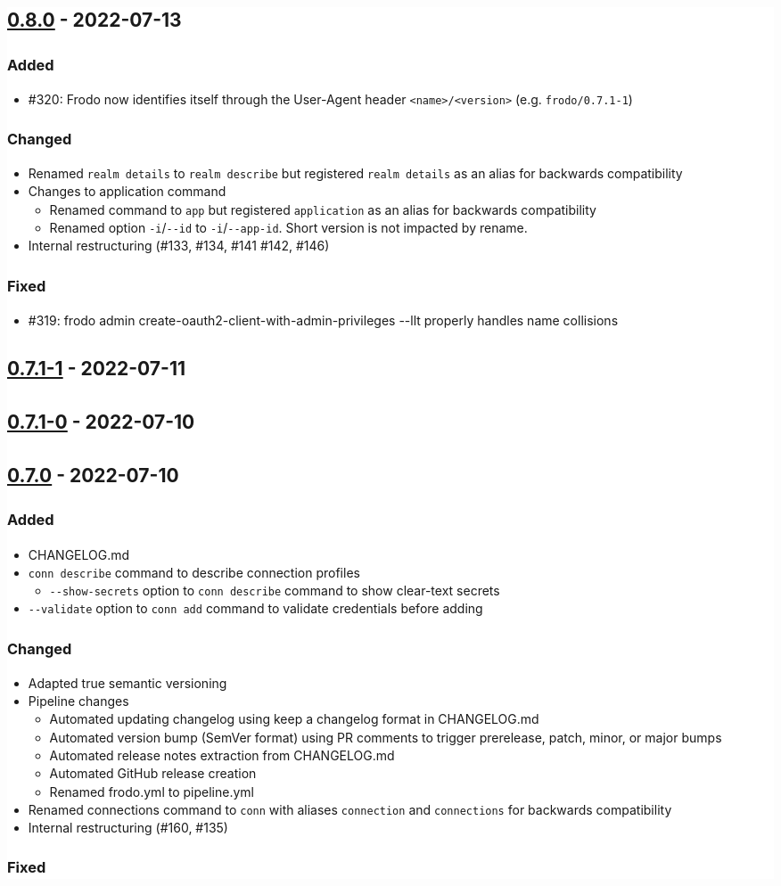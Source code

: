 ## [0.8.0] - 2022-07-13

### Added

- \#320: Frodo now identifies itself through the User-Agent header `<name>/<version>` (e.g. `frodo/0.7.1-1`)

### Changed

- Renamed `realm details` to `realm describe` but registered `realm details` as an alias for backwards compatibility
- Changes to application command
  - Renamed command to `app` but registered `application` as an alias for backwards compatibility
  - Renamed option `-i`/`--id` to `-i`/`--app-id`. Short version is not impacted by rename.
- Internal restructuring (#133, #134, #141 #142, #146)

### Fixed

- \#319: frodo admin create-oauth2-client-with-admin-privileges --llt properly handles name collisions

## [0.7.1-1] - 2022-07-11

## [0.7.1-0] - 2022-07-10

## [0.7.0] - 2022-07-10

### Added

- CHANGELOG.md
- `conn describe` command to describe connection profiles
  - `--show-secrets` option to `conn describe` command to show clear-text secrets
- `--validate` option to `conn add` command to validate credentials before adding

### Changed

- Adapted true semantic versioning
- Pipeline changes
  - Automated updating changelog using keep a changelog format in CHANGELOG.md
  - Automated version bump (SemVer format) using PR comments to trigger prerelease, patch, minor, or major bumps
  - Automated release notes extraction from CHANGELOG.md
  - Automated GitHub release creation
  - Renamed frodo.yml to pipeline.yml
- Renamed connections command to `conn` with aliases `connection` and `connections` for backwards compatibility
- Internal restructuring (#160, #135)

### Fixed


[unreleased]: https://github.com/rockcarver/frodo-lib/compare/v2.0.1-2...HEAD
[2.0.1-2]: https://github.com/rockcarver/frodo-lib/compare/v2.0.1-1...v2.0.1-2
[2.0.1-1]: https://github.com/rockcarver/frodo-lib/compare/v2.0.1-0...v2.0.1-1
[2.0.1-0]: https://github.com/rockcarver/frodo-lib/compare/v2.0.0...v2.0.1-0
[2.0.0]: https://github.com/rockcarver/frodo-lib/compare/v2.0.0-96...v2.0.0
[2.0.0-96]: https://github.com/rockcarver/frodo-lib/compare/v2.0.0-95...v2.0.0-96
[2.0.0-95]: https://github.com/rockcarver/frodo-lib/compare/v2.0.0-94...v2.0.0-95
[2.0.0-94]: https://github.com/rockcarver/frodo-lib/compare/v2.0.0-93...v2.0.0-94
[2.0.0-93]: https://github.com/rockcarver/frodo-lib/compare/v2.0.0-92...v2.0.0-93
[2.0.0-92]: https://github.com/rockcarver/frodo-lib/compare/v2.0.0-91...v2.0.0-92
[2.0.0-91]: https://github.com/rockcarver/frodo-lib/compare/v2.0.0-90...v2.0.0-91
[2.0.0-90]: https://github.com/rockcarver/frodo-lib/compare/v2.0.0-89...v2.0.0-90
[2.0.0-89]: https://github.com/rockcarver/frodo-lib/compare/v2.0.0-88...v2.0.0-89
[2.0.0-88]: https://github.com/rockcarver/frodo-lib/compare/v2.0.0-87...v2.0.0-88
[2.0.0-87]: https://github.com/rockcarver/frodo-lib/compare/v2.0.0-86...v2.0.0-87
[2.0.0-86]: https://github.com/rockcarver/frodo-lib/compare/v2.0.0-85...v2.0.0-86
[2.0.0-85]: https://github.com/rockcarver/frodo-lib/compare/v2.0.0-84...v2.0.0-85
[2.0.0-84]: https://github.com/rockcarver/frodo-lib/compare/v2.0.0-83...v2.0.0-84
[2.0.0-83]: https://github.com/rockcarver/frodo-lib/compare/v2.0.0-82...v2.0.0-83
[2.0.0-82]: https://github.com/rockcarver/frodo-lib/compare/v2.0.0-81...v2.0.0-82
[2.0.0-81]: https://github.com/rockcarver/frodo-lib/compare/v2.0.0-80...v2.0.0-81
[2.0.0-80]: https://github.com/rockcarver/frodo-lib/compare/v2.0.0-79...v2.0.0-80
[2.0.0-79]: https://github.com/rockcarver/frodo-lib/compare/v2.0.0-78...v2.0.0-79
[2.0.0-78]: https://github.com/rockcarver/frodo-lib/compare/v2.0.0-77...v2.0.0-78
[2.0.0-77]: https://github.com/rockcarver/frodo-lib/compare/v2.0.0-76...v2.0.0-77
[2.0.0-76]: https://github.com/rockcarver/frodo-lib/compare/v2.0.0-75...v2.0.0-76
[2.0.0-75]: https://github.com/rockcarver/frodo-lib/compare/v2.0.0-74...v2.0.0-75
[2.0.0-74]: https://github.com/rockcarver/frodo-lib/compare/v2.0.0-73...v2.0.0-74
[2.0.0-73]: https://github.com/rockcarver/frodo-lib/compare/v2.0.0-72...v2.0.0-73
[2.0.0-72]: https://github.com/rockcarver/frodo-lib/compare/v2.0.0-71...v2.0.0-72
[2.0.0-71]: https://github.com/rockcarver/frodo-lib/compare/v2.0.0-70...v2.0.0-71
[2.0.0-70]: https://github.com/rockcarver/frodo-lib/compare/v2.0.0-69...v2.0.0-70
[2.0.0-69]: https://github.com/rockcarver/frodo-lib/compare/v2.0.0-68...v2.0.0-69
[2.0.0-68]: https://github.com/rockcarver/frodo-lib/compare/v2.0.0-67...v2.0.0-68
[2.0.0-67]: https://github.com/rockcarver/frodo-lib/compare/v2.0.0-66...v2.0.0-67
[2.0.0-66]: https://github.com/rockcarver/frodo-lib/compare/v2.0.0-65...v2.0.0-66
[2.0.0-65]: https://github.com/rockcarver/frodo-lib/compare/v2.0.0-64...v2.0.0-65
[2.0.0-64]: https://github.com/rockcarver/frodo-lib/compare/v2.0.0-63...v2.0.0-64
[2.0.0-63]: https://github.com/rockcarver/frodo-lib/compare/v2.0.0-62...v2.0.0-63
[2.0.0-62]: https://github.com/rockcarver/frodo-lib/compare/v2.0.0-61...v2.0.0-62
[2.0.0-61]: https://github.com/rockcarver/frodo-lib/compare/v2.0.0-60...v2.0.0-61
[2.0.0-60]: https://github.com/rockcarver/frodo-lib/compare/v2.0.0-59...v2.0.0-60
[2.0.0-59]: https://github.com/rockcarver/frodo-lib/compare/v2.0.0-58...v2.0.0-59
[2.0.0-58]: https://github.com/rockcarver/frodo-lib/compare/v2.0.0-57...v2.0.0-58
[2.0.0-57]: https://github.com/rockcarver/frodo-lib/compare/v2.0.0-56...v2.0.0-57
[2.0.0-56]: https://github.com/rockcarver/frodo-lib/compare/v2.0.0-55...v2.0.0-56
[2.0.0-55]: https://github.com/rockcarver/frodo-lib/compare/v2.0.0-54...v2.0.0-55
[2.0.0-54]: https://github.com/rockcarver/frodo-lib/compare/v2.0.0-53...v2.0.0-54
[2.0.0-53]: https://github.com/rockcarver/frodo-lib/compare/v2.0.0-52...v2.0.0-53
[2.0.0-52]: https://github.com/rockcarver/frodo-lib/compare/v2.0.0-51...v2.0.0-52
[2.0.0-51]: https://github.com/rockcarver/frodo-lib/compare/v2.0.0-50...v2.0.0-51
[2.0.0-50]: https://github.com/rockcarver/frodo-lib/compare/v2.0.0-49...v2.0.0-50
[2.0.0-49]: https://github.com/rockcarver/frodo-lib/compare/v2.0.0-48...v2.0.0-49
[2.0.0-48]: https://github.com/rockcarver/frodo-lib/compare/v2.0.0-47...v2.0.0-48
[2.0.0-47]: https://github.com/rockcarver/frodo-lib/compare/v2.0.0-46...v2.0.0-47
[2.0.0-46]: https://github.com/rockcarver/frodo-lib/compare/v2.0.0-45...v2.0.0-46
[2.0.0-45]: https://github.com/rockcarver/frodo-lib/compare/v2.0.0-44...v2.0.0-45
[2.0.0-44]: https://github.com/rockcarver/frodo-lib/compare/v2.0.0-43...v2.0.0-44
[2.0.0-43]: https://github.com/rockcarver/frodo-lib/compare/v2.0.0-42...v2.0.0-43
[2.0.0-42]: https://github.com/rockcarver/frodo-lib/compare/v2.0.0-41...v2.0.0-42
[2.0.0-41]: https://github.com/rockcarver/frodo-lib/compare/v2.0.0-40...v2.0.0-41
[2.0.0-40]: https://github.com/rockcarver/frodo-lib/compare/v2.0.0-39...v2.0.0-40
[2.0.0-39]: https://github.com/rockcarver/frodo-lib/compare/v2.0.0-38...v2.0.0-39
[2.0.0-38]: https://github.com/rockcarver/frodo-lib/compare/v2.0.0-37...v2.0.0-38
[2.0.0-37]: https://github.com/rockcarver/frodo-lib/compare/v2.0.0-36...v2.0.0-37
[2.0.0-36]: https://github.com/rockcarver/frodo-lib/compare/v2.0.0-35...v2.0.0-36
[2.0.0-35]: https://github.com/rockcarver/frodo-lib/compare/v2.0.0-34...v2.0.0-35
[2.0.0-34]: https://github.com/rockcarver/frodo-lib/compare/v2.0.0-33...v2.0.0-34
[2.0.0-33]: https://github.com/rockcarver/frodo-lib/compare/v2.0.0-32...v2.0.0-33
[2.0.0-32]: https://github.com/rockcarver/frodo-lib/compare/v2.0.0-31...v2.0.0-32
[2.0.0-31]: https://github.com/rockcarver/frodo-lib/compare/v2.0.0-30...v2.0.0-31
[2.0.0-30]: https://github.com/rockcarver/frodo-lib/compare/v2.0.0-29...v2.0.0-30
[2.0.0-29]: https://github.com/rockcarver/frodo-lib/compare/v2.0.0-28...v2.0.0-29
[2.0.0-28]: https://github.com/rockcarver/frodo-lib/compare/v2.0.0-27...v2.0.0-28
[2.0.0-27]: https://github.com/rockcarver/frodo-lib/compare/v2.0.0-26...v2.0.0-27
[2.0.0-26]: https://github.com/rockcarver/frodo-lib/compare/v2.0.0-25...v2.0.0-26
[2.0.0-25]: https://github.com/rockcarver/frodo-lib/compare/v2.0.0-24...v2.0.0-25
[2.0.0-24]: https://github.com/rockcarver/frodo-lib/compare/v2.0.0-23...v2.0.0-24
[2.0.0-23]: https://github.com/rockcarver/frodo-lib/compare/v2.0.0-22...v2.0.0-23
[2.0.0-22]: https://github.com/rockcarver/frodo-lib/compare/v2.0.0-21...v2.0.0-22
[2.0.0-21]: https://github.com/rockcarver/frodo-lib/compare/v2.0.0-20...v2.0.0-21
[2.0.0-20]: https://github.com/rockcarver/frodo-lib/compare/v2.0.0-19...v2.0.0-20
[2.0.0-19]: https://github.com/rockcarver/frodo-lib/compare/v2.0.0-18...v2.0.0-19
[2.0.0-18]: https://github.com/rockcarver/frodo-lib/compare/v2.0.0-17...v2.0.0-18
[2.0.0-17]: https://github.com/rockcarver/frodo-lib/compare/v2.0.0-16...v2.0.0-17
[2.0.0-16]: https://github.com/rockcarver/frodo-lib/compare/v2.0.0-15...v2.0.0-16
[2.0.0-15]: https://github.com/rockcarver/frodo-lib/compare/v2.0.0-14...v2.0.0-15
[2.0.0-14]: https://github.com/rockcarver/frodo-lib/compare/v2.0.0-13...v2.0.0-14
[2.0.0-13]: https://github.com/rockcarver/frodo-lib/compare/v2.0.0-12...v2.0.0-13
[2.0.0-12]: https://github.com/rockcarver/frodo-lib/compare/v2.0.0-11...v2.0.0-12
[2.0.0-11]: https://github.com/rockcarver/frodo-lib/compare/v2.0.0-10...v2.0.0-11
[2.0.0-10]: https://github.com/rockcarver/frodo-lib/compare/v2.0.0-9...v2.0.0-10
[2.0.0-9]: https://github.com/rockcarver/frodo-lib/compare/v2.0.0-8...v2.0.0-9
[2.0.0-8]: https://github.com/rockcarver/frodo-lib/compare/v2.0.0-7...v2.0.0-8
[2.0.0-7]: https://github.com/rockcarver/frodo-lib/compare/v2.0.0-6...v2.0.0-7
[2.0.0-6]: https://github.com/rockcarver/frodo-lib/compare/v2.0.0-5...v2.0.0-6
[2.0.0-5]: https://github.com/rockcarver/frodo-lib/compare/v2.0.0-4...v2.0.0-5
[2.0.0-4]: https://github.com/rockcarver/frodo-lib/compare/v2.0.0-3...v2.0.0-4
[2.0.0-3]: https://github.com/rockcarver/frodo-lib/compare/v2.0.0-2...v2.0.0-3
[2.0.0-2]: https://github.com/rockcarver/frodo-lib/compare/v2.0.0-1...v2.0.0-2
[2.0.0-1]: https://github.com/rockcarver/frodo-lib/compare/v0.19.2...v2.0.0-1
[1.1.0]: https://github.com/rockcarver/frodo-lib/compare/v1.0.1-1...v1.1.0
[1.0.1-1]: https://github.com/rockcarver/frodo-lib/compare/v1.0.1-0...v1.0.1-1
[1.0.1-0]: https://github.com/rockcarver/frodo-lib/compare/v1.0.0...v1.0.1-0
[1.0.0]: https://github.com/rockcarver/frodo-lib/compare/v0.19.2...v1.0.0
[0.19.2]: https://github.com/rockcarver/frodo-lib/compare/v0.19.1...v0.19.2
[0.19.1]: https://github.com/rockcarver/frodo-lib/compare/v0.19.0...v0.19.1
[0.19.0]: https://github.com/rockcarver/frodo-lib/compare/v0.18.9-7...v0.19.0
[0.18.9-7]: https://github.com/rockcarver/frodo-lib/compare/v0.18.9-6...v0.18.9-7
[0.18.9-6]: https://github.com/rockcarver/frodo-lib/compare/v0.18.9-5...v0.18.9-6
[0.18.9-5]: https://github.com/rockcarver/frodo-lib/compare/v0.18.9-4...v0.18.9-5
[0.18.9-4]: https://github.com/rockcarver/frodo-lib/compare/v0.18.9-3...v0.18.9-4
[0.18.9-3]: https://github.com/rockcarver/frodo-lib/compare/v0.18.9-2...v0.18.9-3
[0.18.9-2]: https://github.com/rockcarver/frodo-lib/compare/v0.18.9-1...v0.18.9-2
[0.18.9-1]: https://github.com/rockcarver/frodo-lib/compare/v0.18.9-0...v0.18.9-1
[0.18.9-0]: https://github.com/rockcarver/frodo-lib/compare/v0.18.8...v0.18.9-0
[0.18.8]: https://github.com/rockcarver/frodo-lib/compare/v0.18.7...v0.18.8
[0.18.7]: https://github.com/rockcarver/frodo-lib/compare/v0.18.6...v0.18.7
[0.18.6]: https://github.com/rockcarver/frodo-lib/compare/v0.18.5...v0.18.6
[0.18.5]: https://github.com/rockcarver/frodo-lib/compare/v0.18.4...v0.18.5
[0.18.4]: https://github.com/rockcarver/frodo-lib/compare/v0.18.3...v0.18.4
[0.18.3]: https://github.com/rockcarver/frodo-lib/compare/v0.18.2...v0.18.3
[0.18.2]: https://github.com/rockcarver/frodo-lib/compare/v0.18.2-0...v0.18.2
[0.18.2-0]: https://github.com/rockcarver/frodo-lib/compare/v0.18.1...v0.18.2-0
[0.18.1]: https://github.com/rockcarver/frodo-lib/compare/v0.18.1-0...v0.18.1
[0.18.1-0]: https://github.com/rockcarver/frodo-lib/compare/v0.18.0...v0.18.1-0
[0.18.0]: https://github.com/rockcarver/frodo-lib/compare/v0.17.8-3...v0.18.0
[0.17.8-3]: https://github.com/rockcarver/frodo-lib/compare/v0.17.8-2...v0.17.8-3
[0.17.8-2]: https://github.com/rockcarver/frodo-lib/compare/v0.17.8-1...v0.17.8-2
[0.17.8-1]: https://github.com/rockcarver/frodo-lib/compare/v0.17.8-0...v0.17.8-1
[0.17.8-0]: https://github.com/rockcarver/frodo-lib/compare/v0.17.7...v0.17.8-0
[0.17.7]: https://github.com/rockcarver/frodo-lib/compare/v0.17.6...v0.17.7
[0.17.6]: https://github.com/rockcarver/frodo-lib/compare/v0.17.5...v0.17.6
[0.17.5]: https://github.com/rockcarver/frodo-lib/compare/v0.17.5-0...v0.17.5
[0.17.5-0]: https://github.com/rockcarver/frodo-lib/compare/v0.17.4...v0.17.5-0
[0.17.4]: https://github.com/rockcarver/frodo-lib/compare/v0.17.3...v0.17.4
[0.17.3]: https://github.com/rockcarver/frodo-lib/compare/v0.17.2...v0.17.3
[0.17.2]: https://github.com/rockcarver/frodo-lib/compare/v0.17.2-0...v0.17.2
[0.17.2-0]: https://github.com/rockcarver/frodo-lib/compare/v0.17.1...v0.17.2-0
[0.17.1]: https://github.com/rockcarver/frodo-lib/compare/v0.17.0...v0.17.1
[0.17.0]: https://github.com/rockcarver/frodo-lib/compare/v0.16.2-20...v0.17.0
[0.16.2-20]: https://github.com/rockcarver/frodo-lib/compare/v0.16.2-19...v0.16.2-20
[0.16.2-19]: https://github.com/rockcarver/frodo-lib/compare/v0.16.2-18...v0.16.2-19
[0.16.2-18]: https://github.com/rockcarver/frodo-lib/compare/v0.16.2-17...v0.16.2-18
[0.16.2-17]: https://github.com/rockcarver/frodo-lib/compare/v0.16.2-16...v0.16.2-17
[0.16.2-16]: https://github.com/rockcarver/frodo-lib/compare/v0.16.2-15...v0.16.2-16
[0.16.2-15]: https://github.com/rockcarver/frodo-lib/compare/v0.16.2-14...v0.16.2-15
[0.16.2-14]: https://github.com/rockcarver/frodo-lib/compare/v0.16.2-13...v0.16.2-14
[0.16.2-13]: https://github.com/rockcarver/frodo-lib/compare/v0.16.2-12...v0.16.2-13
[0.16.2-12]: https://github.com/rockcarver/frodo-lib/compare/v0.16.2-11...v0.16.2-12
[0.16.2-11]: https://github.com/rockcarver/frodo-lib/compare/v0.16.2-10...v0.16.2-11
[0.16.2-10]: https://github.com/rockcarver/frodo-lib/compare/v0.16.2-9...v0.16.2-10
[0.16.2-9]: https://github.com/rockcarver/frodo-lib/compare/v0.16.2-8...v0.16.2-9
[0.16.2-8]: https://github.com/rockcarver/frodo-lib/compare/v0.16.2-7...v0.16.2-8
[0.16.2-7]: https://github.com/rockcarver/frodo-lib/compare/v0.16.2-6...v0.16.2-7
[0.16.2-6]: https://github.com/rockcarver/frodo-lib/compare/v0.16.2-5...v0.16.2-6
[0.16.2-5]: https://github.com/rockcarver/frodo-lib/compare/v0.16.2-0...v0.16.2-5
[0.16.2-0]: https://github.com/rockcarver/frodo-lib/compare/v0.16.2-4...v0.16.2-0
[0.16.2-4]: https://github.com/rockcarver/frodo-lib/compare/v0.16.2-3...v0.16.2-4
[0.16.2-3]: https://github.com/rockcarver/frodo-lib/compare/v0.16.2-2...v0.16.2-3
[0.16.2-2]: https://github.com/rockcarver/frodo-lib/compare/v0.16.2-1...v0.16.2-2
[0.16.2-1]: https://github.com/rockcarver/frodo-lib/compare/v0.16.2-0...v0.16.2-1
[0.16.2-0]: https://github.com/rockcarver/frodo-lib/compare/v0.16.1...v0.16.2-0
[0.16.1]: https://github.com/rockcarver/frodo-lib/compare/v0.16.0...v0.16.1
[0.16.0]: https://github.com/rockcarver/frodo-lib/compare/v0.15.3-0...v0.16.0
[0.15.3-0]: https://github.com/rockcarver/frodo-lib/compare/v0.15.2...v0.15.3-0
[0.15.2]: https://github.com/rockcarver/frodo-lib/compare/v0.15.1...v0.15.2
[0.15.1]: https://github.com/rockcarver/frodo-lib/compare/v0.15.0...v0.15.1
[0.15.0]: https://github.com/rockcarver/frodo-lib/compare/v0.14.2-0...v0.15.0
[0.14.2-0]: https://github.com/rockcarver/frodo-lib/compare/v0.14.1...v0.14.2-0
[0.14.1]: https://github.com/rockcarver/frodo-lib/compare/v0.14.0...v0.14.1
[0.14.0]: https://github.com/rockcarver/frodo-lib/compare/v0.13.2-0...v0.14.0
[0.13.2-0]: https://github.com/rockcarver/frodo-lib/compare/v0.13.1...v0.13.2-0
[0.13.1]: https://github.com/rockcarver/frodo-lib/compare/v0.13.0...v0.13.1
[0.13.0]: https://github.com/rockcarver/frodo-lib/compare/v0.12.7...v0.13.0
[0.12.7]: https://github.com/rockcarver/frodo-lib/compare/v0.12.6...v0.12.7
[0.12.6]: https://github.com/rockcarver/frodo-lib/compare/v0.12.5...v0.12.6
[0.12.5]: https://github.com/rockcarver/frodo-lib/compare/v0.12.5-0...v0.12.5
[0.12.5-0]: https://github.com/rockcarver/frodo-lib/compare/v0.12.4...v0.12.5-0
[0.12.4]: https://github.com/rockcarver/frodo-lib/compare/v0.12.3...v0.12.4
[0.12.3]: https://github.com/rockcarver/frodo-lib/compare/v0.12.2...v0.12.3
[0.12.2]: https://github.com/rockcarver/frodo-lib/compare/v0.12.2-10...v0.12.2
[0.12.2-10]: https://github.com/rockcarver/frodo-lib/compare/v0.12.2-9...v0.12.2-10
[0.12.2-9]: https://github.com/rockcarver/frodo-lib/compare/v0.12.2-8...v0.12.2-9
[0.12.2-8]: https://github.com/rockcarver/frodo-lib/compare/v0.12.2-7...v0.12.2-8
[0.12.2-7]: https://github.com/rockcarver/frodo-lib/compare/v0.12.2-6...v0.12.2-7
[0.12.2-6]: https://github.com/rockcarver/frodo-lib/compare/v0.12.2-5...v0.12.2-6
[0.12.2-5]: https://github.com/rockcarver/frodo-lib/compare/v0.12.2-4...v0.12.2-5
[0.12.2-4]: https://github.com/rockcarver/frodo-lib/compare/v0.12.2-3...v0.12.2-4
[0.12.2-3]: https://github.com/rockcarver/frodo-lib/compare/v0.12.2-2...v0.12.2-3
[0.12.2-2]: https://github.com/rockcarver/frodo-lib/compare/v0.12.2-1...v0.12.2-2
[0.12.2-1]: https://github.com/rockcarver/frodo-lib/compare/v0.12.2-0...v0.12.2-1
[0.12.2-0]: https://github.com/rockcarver/frodo-lib/compare/v0.12.1...v0.12.2-0
[0.12.1]: https://github.com/rockcarver/frodo-lib/compare/v0.12.1-0...v0.12.1
[0.12.1-0]: https://github.com/rockcarver/frodo-lib/compare/v0.12.0...v0.12.1-0
[0.12.0]: https://github.com/rockcarver/frodo-lib/compare/v0.11.1-8...v0.12.0
[0.11.1-8]: https://github.com/rockcarver/frodo-lib/compare/v0.11.1-7...v0.11.1-8
[0.11.1-7]: https://github.com/rockcarver/frodo-lib/compare/v0.11.1-6...v0.11.1-7
[0.11.1-6]: https://github.com/rockcarver/frodo-lib/compare/v0.11.1-5...v0.11.1-6
[0.11.1-5]: https://github.com/rockcarver/frodo-lib/compare/v0.11.1-4...v0.11.1-5
[0.11.1-4]: https://github.com/rockcarver/frodo-lib/compare/v0.11.1-3...v0.11.1-4
[0.11.1-3]: https://github.com/rockcarver/frodo-lib/compare/v0.11.1-2...v0.11.1-3
[0.11.1-2]: https://github.com/rockcarver/frodo-lib/compare/v0.11.1-1...v0.11.1-2
[0.11.1-1]: https://github.com/rockcarver/frodo-lib/compare/v0.11.1-0...v0.11.1-1
[0.11.1-0]: https://github.com/rockcarver/frodo-lib/compare/v0.10.4...v0.11.1-0
[0.10.4]: https://github.com/rockcarver/frodo/compare/v0.10.3...v0.10.4
[0.10.3]: https://github.com/rockcarver/frodo/compare/v0.10.3-0...v0.10.3
[0.10.3-0]: https://github.com/rockcarver/frodo/compare/v0.10.2...v0.10.3-0
[0.10.2]: https://github.com/rockcarver/frodo/compare/v0.10.2-0...v0.10.2
[0.10.2-0]: https://github.com/rockcarver/frodo/compare/v0.10.1...v0.10.2-0
[0.10.1]: https://github.com/rockcarver/frodo/compare/v0.10.0...v0.10.1
[0.10.0]: https://github.com/rockcarver/frodo/compare/v0.9.3-7...v0.10.0
[0.9.3-7]: https://github.com/rockcarver/frodo/compare/v0.9.3-6...v0.9.3-7
[0.9.3-6]: https://github.com/rockcarver/frodo/compare/v0.9.3-5...v0.9.3-6
[0.9.3-5]: https://github.com/rockcarver/frodo/compare/v0.9.3-4...v0.9.3-5
[0.9.3-4]: https://github.com/rockcarver/frodo/compare/v0.9.3-3...v0.9.3-4
[0.9.3-3]: https://github.com/rockcarver/frodo/compare/v0.9.3-2...v0.9.3-3
[0.9.3-2]: https://github.com/rockcarver/frodo/compare/v0.9.3-1...v0.9.3-2
[0.9.3-1]: https://github.com/rockcarver/frodo/compare/v0.9.3-0...v0.9.3-1
[0.9.3-0]: https://github.com/rockcarver/frodo/compare/v0.9.2...v0.9.3-0
[0.9.2]: https://github.com/rockcarver/frodo/compare/v0.9.2-12...v0.9.2
[0.9.2-12]: https://github.com/rockcarver/frodo/compare/v0.9.2-11...v0.9.2-12
[0.9.2-11]: https://github.com/rockcarver/frodo/compare/v0.9.2-10...v0.9.2-11
[0.9.2-10]: https://github.com/rockcarver/frodo/compare/v0.9.2-9...v0.9.2-10
[0.9.2-9]: https://github.com/rockcarver/frodo/compare/v0.9.2-8...v0.9.2-9
[0.9.2-8]: https://github.com/rockcarver/frodo/compare/v0.9.2-7...v0.9.2-8
[0.9.2-7]: https://github.com/rockcarver/frodo/compare/v0.9.2-6...v0.9.2-7
[0.9.2-6]: https://github.com/rockcarver/frodo/compare/v0.9.2-5...v0.9.2-6
[0.9.2-5]: https://github.com/rockcarver/frodo/compare/v0.9.2-4...v0.9.2-5
[0.9.2-4]: https://github.com/rockcarver/frodo/compare/v0.9.2-3...v0.9.2-4
[0.9.2-3]: https://github.com/rockcarver/frodo/compare/v0.9.2-2...v0.9.2-3
[0.9.2-2]: https://github.com/rockcarver/frodo/compare/v0.9.2-1...v0.9.2-2
[0.9.2-1]: https://github.com/rockcarver/frodo/compare/v0.9.2-0...v0.9.2-1
[0.9.2-0]: https://github.com/rockcarver/frodo/compare/v0.9.1...v0.9.2-0
[0.9.1]: https://github.com/rockcarver/frodo/compare/v0.9.1-1...v0.9.1
[0.9.1-1]: https://github.com/rockcarver/frodo/compare/v0.9.1-0...v0.9.1-1
[0.9.1-0]: https://github.com/rockcarver/frodo/compare/v0.9.0...v0.9.1-0
[0.9.0]: https://github.com/rockcarver/frodo/compare/v0.8.2...v0.9.0
[0.8.2]: https://github.com/rockcarver/frodo/compare/v0.8.2-1...v0.8.2
[0.8.2-1]: https://github.com/rockcarver/frodo/compare/v0.8.2-0...v0.8.2-1
[0.8.2-0]: https://github.com/rockcarver/frodo/compare/v0.8.1...v0.8.2-0
[0.8.1]: https://github.com/rockcarver/frodo/compare/v0.8.1-0...v0.8.1
[0.8.1-0]: https://github.com/rockcarver/frodo/compare/v0.8.0...v0.8.1-0
[0.8.0]: https://github.com/rockcarver/frodo/compare/v0.7.1-1...v0.8.0
[0.7.1-1]: https://github.com/rockcarver/frodo/compare/v0.7.1-0...v0.7.1-1
[0.7.1-0]: https://github.com/rockcarver/frodo/compare/v0.7.0...v0.7.1-0
[0.7.0]: https://github.com/rockcarver/frodo/compare/v0.6.4-4...v0.7.0
[0.6.4-4]: https://github.com/rockcarver/frodo/compare/v0.6.4-3...v0.6.4-4
[0.6.4-3]: https://github.com/rockcarver/frodo/compare/v0.6.4-2...v0.6.4-3
[0.6.4-2]: https://github.com/rockcarver/frodo/compare/v0.6.4-1...v0.6.4-2
[0.6.4-1]: https://github.com/rockcarver/frodo/compare/v0.6.4-0...v0.6.4-1
[0.6.4-0]: https://github.com/rockcarver/frodo/compare/v0.6.3...v0.6.4-0
[0.6.3]: https://github.com/rockcarver/frodo/compare/v0.6.3-alpha.51...v0.6.3
[0.6.3-alpha.51]: https://github.com/rockcarver/frodo/compare/6137b8b19f1c22af40af5afbf7a2e6c5a95b61cb...v0.6.3-alpha.51
